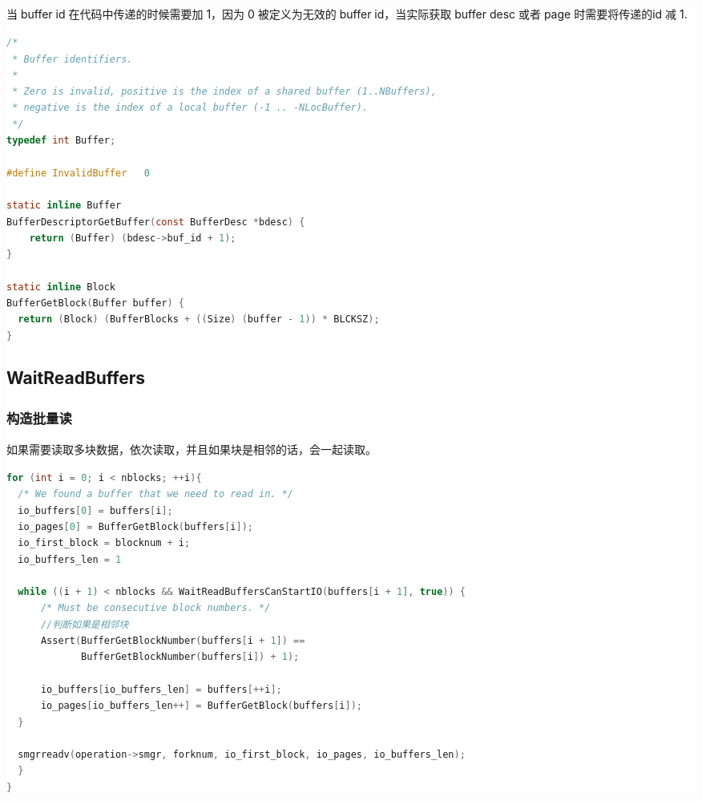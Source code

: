 当 buffer id 在代码中传递的时候需要加 1，因为 0 被定义为无效的 buffer id，当实际获取 buffer desc 或者 page 时需要将传递的id 减 1.

```c
/*
 * Buffer identifiers.
 *
 * Zero is invalid, positive is the index of a shared buffer (1..NBuffers),
 * negative is the index of a local buffer (-1 .. -NLocBuffer).
 */
typedef int Buffer;

#define InvalidBuffer	0

static inline Buffer
BufferDescriptorGetBuffer(const BufferDesc *bdesc) {
	return (Buffer) (bdesc->buf_id + 1);
}

static inline Block
BufferGetBlock(Buffer buffer) {
  return (Block) (BufferBlocks + ((Size) (buffer - 1)) * BLCKSZ);
}
```

## WaitReadBuffers

### 构造批量读

如果需要读取多块数据，依次读取，并且如果块是相邻的话，会一起读取。

```c
for (int i = 0; i < nblocks; ++i){
  /* We found a buffer that we need to read in. */
  io_buffers[0] = buffers[i];
  io_pages[0] = BufferGetBlock(buffers[i]);
  io_first_block = blocknum + i;
  io_buffers_len = 1
  
  while ((i + 1) < nblocks && WaitReadBuffersCanStartIO(buffers[i + 1], true)) {
      /* Must be consecutive block numbers. */
      //判断如果是相邻块
      Assert(BufferGetBlockNumber(buffers[i + 1]) ==
             BufferGetBlockNumber(buffers[i]) + 1);

      io_buffers[io_buffers_len] = buffers[++i];
      io_pages[io_buffers_len++] = BufferGetBlock(buffers[i]);
  }

  smgrreadv(operation->smgr, forknum, io_first_block, io_pages, io_buffers_len);
  }
}
```
